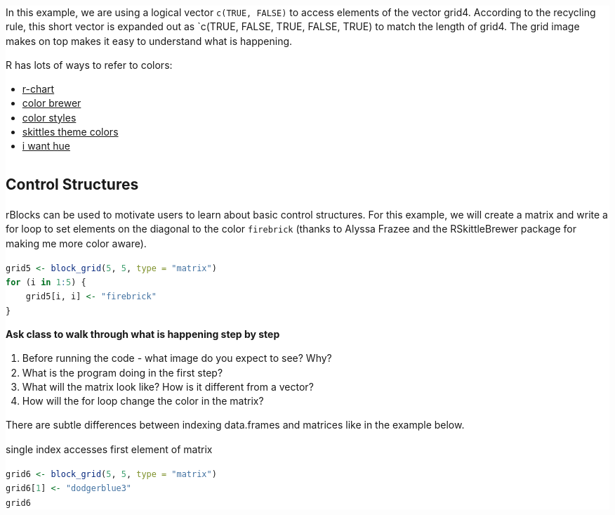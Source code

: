 
In this example, we are using a logical vector `c(TRUE, FALSE)` to access elements of the vector grid4. According to the recycling rule, this short vector is expanded out as `c(TRUE, FALSE, TRUE, FALSE, TRUE) to match the length of grid4. The grid image makes on top makes it easy to understand what is happening.

R has lots of ways to refer to colors:

* [r-chart](http://www.stat.columbia.edu/~tzheng/files/Rcolor.pdf)
* [color brewer](http://colorbrewer2.org)
* [color styles](http://www.stat.tamu.edu/~jkim/Rcolorstyle.pdf)
* [skittles theme colors](http://alyssafrazee.com/RSkittleBrewer.html)
* [i want hue](http://tools.medialab.sciences-po.fr/iwanthue/)

## Control Structures

rBlocks can be used to motivate users to learn about basic control structures. For this example, we will create a matrix and write a for loop to set elements on the diagonal to the color `firebrick` (thanks to Alyssa Frazee and the RSkittleBrewer package for making me more color aware).


```r
grid5 <- block_grid(5, 5, type = "matrix")
for (i in 1:5) {
    grid5[i, i] <- "firebrick"
}
```


__Ask class to walk through what is happening step by step__

1. Before running the code - what image do you expect to see? Why?
2. What is the program doing in the first step?
3. What will the matrix look like? How is it different from a vector?
4. How will the for loop change the color in the matrix?

There are subtle differences between indexing data.frames and matrices like in the example below.

single index accesses first element of matrix


```r
grid6 <- block_grid(5, 5, type = "matrix")
grid6[1] <- "dodgerblue3"
grid6
```
